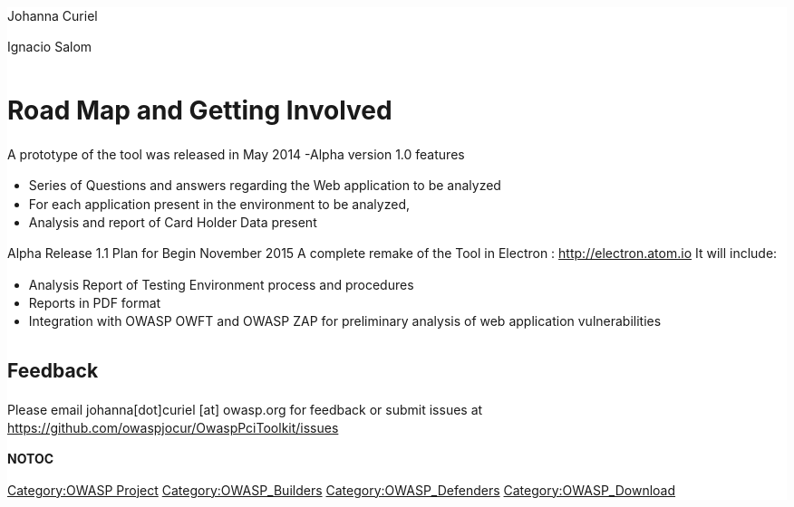 Johanna Curiel

Ignacio Salom

# Road Map and Getting Involved

A prototype of the tool was released in May 2014 -Alpha version 1.0
features

  - Series of Questions and answers regarding the Web application to be
    analyzed
  - For each application present in the environment to be analyzed,
  - Analysis and report of Card Holder Data present

Alpha Release 1.1 Plan for Begin November 2015 A complete remake of the
Tool in Electron : <http://electron.atom.io> It will include:

  - Analysis Report of Testing Environment process and procedures
  - Reports in PDF format
  - Integration with OWASP OWFT and OWASP ZAP for preliminary analysis
    of web application vulnerabilities

## Feedback

Please email johanna\[dot\]curiel \[at\] owasp.org for feedback or
submit issues at <https://github.com/owaspjocur/OwaspPciToolkit/issues>

__NOTOC__ <headertabs />

[Category:OWASP Project](Category:OWASP_Project "wikilink")
[Category:OWASP_Builders](Category:OWASP_Builders "wikilink")
[Category:OWASP_Defenders](Category:OWASP_Defenders "wikilink")
[Category:OWASP_Download](Category:OWASP_Download "wikilink")